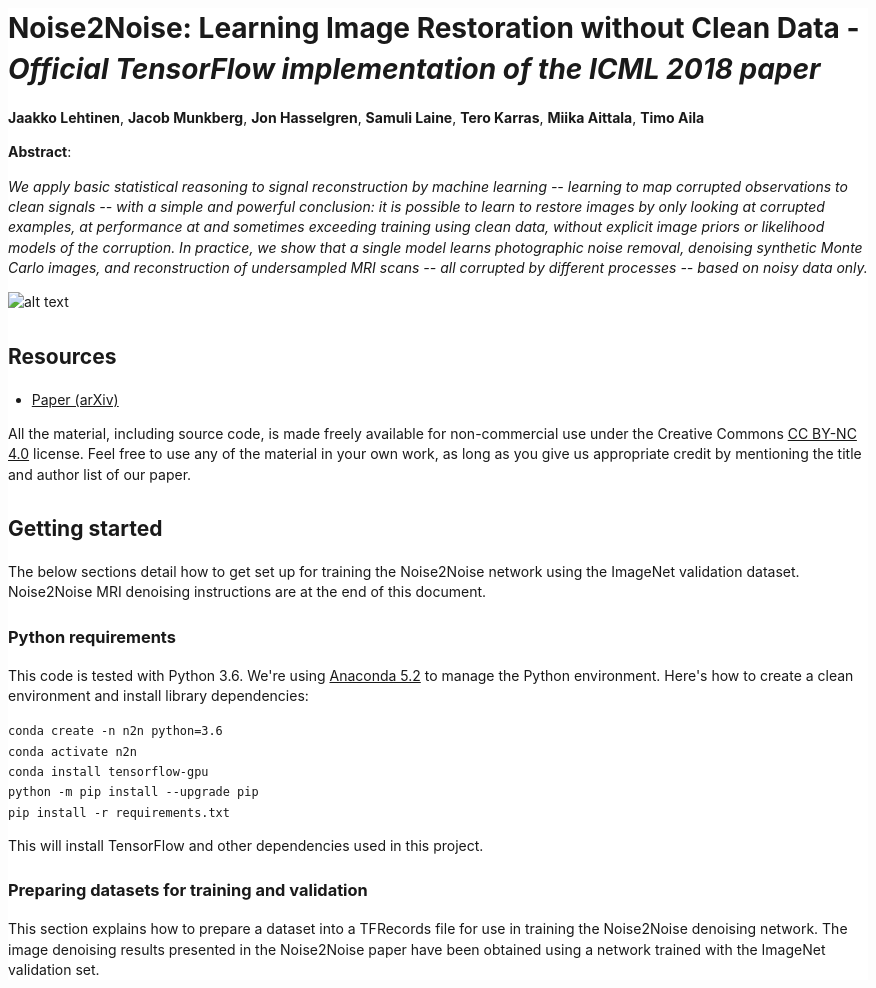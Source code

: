 
# Noise2Noise: Learning Image Restoration without Clean Data - _Official TensorFlow implementation of the ICML 2018 paper_

**Jaakko Lehtinen**, **Jacob Munkberg**, **Jon Hasselgren**, **Samuli Laine**, **Tero Karras**, **Miika Aittala**, **Timo Aila**

**Abstract**:

_We apply basic statistical reasoning to signal reconstruction by machine learning -- learning to map corrupted observations to clean signals -- with a simple and powerful conclusion: it is possible to learn to restore images by only looking at corrupted examples, at performance at and sometimes exceeding training using clean data, without explicit image priors or likelihood models of the corruption. In practice, we show that a single model learns photographic noise removal, denoising synthetic Monte Carlo images, and reconstruction of undersampled MRI scans -- all corrupted by different processes -- based on noisy data only._

![alt text](img/n2nteaser_1024width.png "Denoising comparison")

## Resources

* [Paper (arXiv)](https://arxiv.org/abs/1803.04189)

All the material, including source code, is made freely available for non-commercial use under the Creative Commons [CC BY-NC 4.0](https://creativecommons.org/licenses/by-nc/4.0/legalcode) license. Feel free to use any of the material in your own work, as long as you give us appropriate credit by mentioning the title and author list of our paper.

## Getting started

The below sections detail how to get set up for training the Noise2Noise network using the ImageNet validation dataset.   Noise2Noise MRI denoising instructions are at the end of this document.

### Python requirements

This code is tested with Python 3.6.  We're using [Anaconda 5.2](https://www.anaconda.com/download/) to manage the Python environment.  Here's how to create a clean environment and install library dependencies:

```
conda create -n n2n python=3.6
conda activate n2n
conda install tensorflow-gpu
python -m pip install --upgrade pip
pip install -r requirements.txt
```

This will install TensorFlow and other dependencies used in this project.

### Preparing datasets for training and validation

This section explains how to prepare a dataset into a TFRecords file for use in training the Noise2Noise denoising network. The image denoising results presented in the Noise2Noise paper have been obtained using a network trained with the ImageNet validation set.

